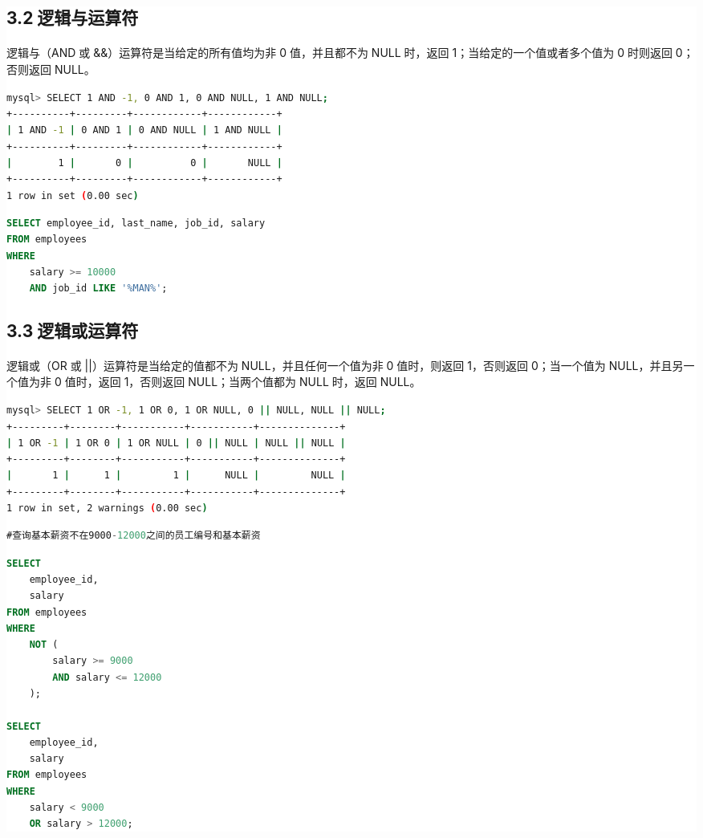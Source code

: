## 3.2 逻辑与运算符

逻辑与（AND 或 &&）运算符是当给定的所有值均为非 0 值，并且都不为 NULL 时，返回 1；当给定的一个值或者多个值为 0 时则返回 0；否则返回 NULL。

```bash
mysql> SELECT 1 AND -1, 0 AND 1, 0 AND NULL, 1 AND NULL;
+----------+---------+------------+------------+
| 1 AND -1 | 0 AND 1 | 0 AND NULL | 1 AND NULL |
+----------+---------+------------+------------+
|        1 |       0 |          0 |       NULL |
+----------+---------+------------+------------+
1 row in set (0.00 sec)
```

```sql
SELECT employee_id, last_name, job_id, salary
FROM employees
WHERE 
	salary >= 10000
	AND job_id LIKE '%MAN%';
```

## 3.3 逻辑或运算符

逻辑或（OR 或 ||）运算符是当给定的值都不为 NULL，并且任何一个值为非 0 值时，则返回 1，否则返回 0；当一个值为 NULL，并且另一个值为非 0 值时，返回 1，否则返回 NULL；当两个值都为 NULL 时，返回 NULL。

```bash
mysql> SELECT 1 OR -1, 1 OR 0, 1 OR NULL, 0 || NULL, NULL || NULL;
+---------+--------+-----------+-----------+--------------+
| 1 OR -1 | 1 OR 0 | 1 OR NULL | 0 || NULL | NULL || NULL |
+---------+--------+-----------+-----------+--------------+
|       1 |      1 |         1 |      NULL |         NULL |
+---------+--------+-----------+-----------+--------------+
1 row in set, 2 warnings (0.00 sec)
```

```sql
#查询基本薪资不在9000-12000之间的员工编号和基本薪资
```

```sql
SELECT 
	employee_id,
	salary
FROM employees
WHERE 
	NOT (
		salary >= 9000 
		AND salary <= 12000
	);

SELECT
	employee_id,
	salary
FROM employees
WHERE 
	salary < 9000
	OR salary > 12000;
```

